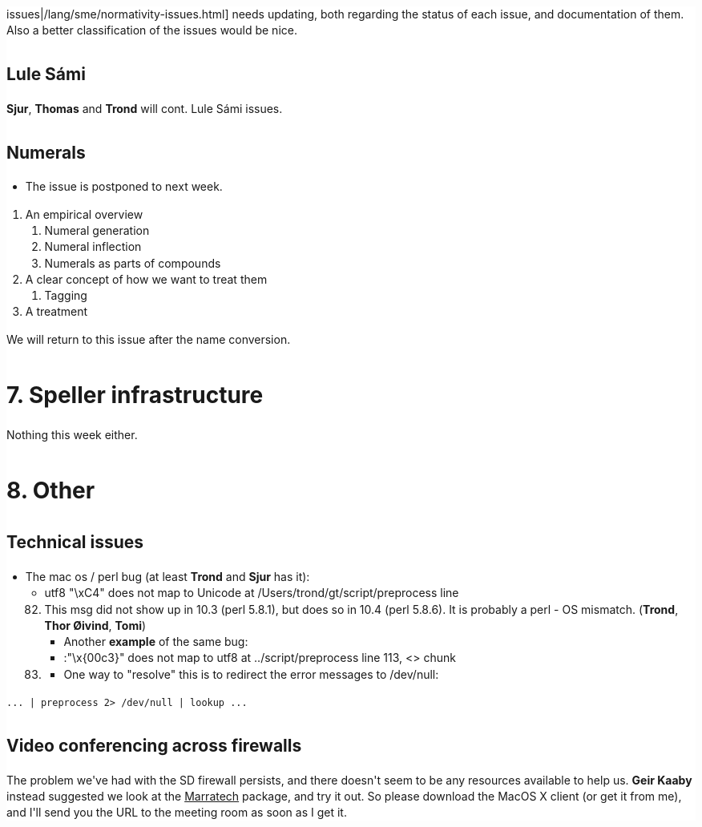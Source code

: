    issues|/lang/sme/normativity-issues.html]
   needs updating, both regarding the status of each issue, and documentation of
   them. Also a better classification of the issues would be nice.

## Lule Sámi

 **Sjur**, **Thomas** and **Trond** will cont. Lule Sámi issues.

## Numerals

* The issue is postponed to next week.

1. An empirical overview
    1. Numeral generation
    1. Numeral inflection
    1. Numerals as parts of compounds
1. A clear concept of how we want to treat them
    1. Tagging
1. A treatment

We will return to this issue after the name conversion.

# 7. Speller infrastructure

Nothing this week either.

# 8. Other

## Technical issues

* The mac os / perl bug (at least **Trond** and **Sjur** has it):
    - utf8 "\xC4" does not map to Unicode at /Users/trond/gt/script/preprocess line
   82. This msg did not show up in 10.3 (perl 5.8.1), but does so in 10.4 (perl
   5.8.6). It is probably a perl - OS mismatch. (**Trond**, **Thor Øivind**,
   **Tomi**)
        - Another **example** of the same bug:
        - :"\x{00c3}" does not map to utf8 at ../script/preprocess line 113, <> chunk
    33.
        - One way to "resolve" this is to redirect the error messages to /dev/null:
```
... | preprocess 2> /dev/null | lookup ...
```

## Video conferencing across firewalls

The problem we've had with the SD firewall persists, and there doesn't seem to
be any resources available to help us. **Geir Kaaby** instead suggested we look
at the [Marratech](http://www.marratech.com/) package, and try it out. So please
download the MacOS X client (or get it from me), and I'll send you the URL to
the meeting room as soon as I get it.
